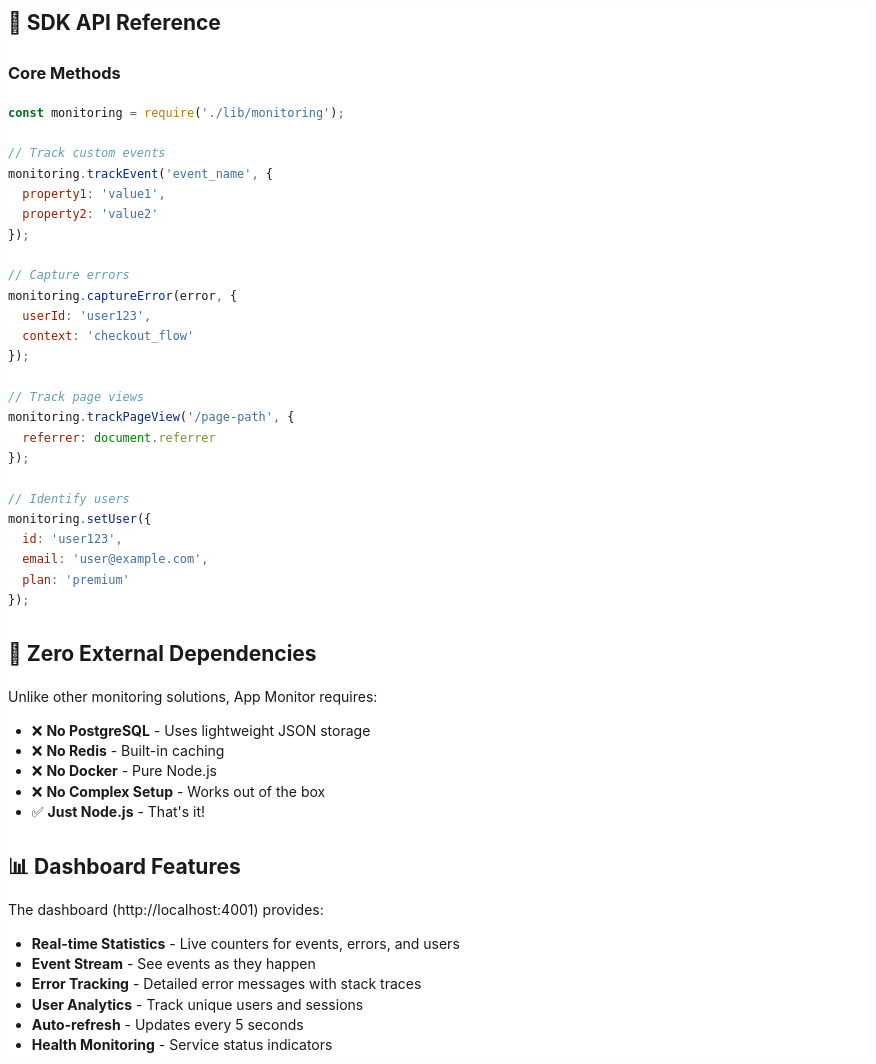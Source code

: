 ## 🔌 SDK API Reference

### Core Methods

```javascript
const monitoring = require('./lib/monitoring');

// Track custom events
monitoring.trackEvent('event_name', {
  property1: 'value1',
  property2: 'value2'
});

// Capture errors
monitoring.captureError(error, {
  userId: 'user123',
  context: 'checkout_flow'
});

// Track page views
monitoring.trackPageView('/page-path', {
  referrer: document.referrer
});

// Identify users
monitoring.setUser({
  id: 'user123',
  email: 'user@example.com',
  plan: 'premium'
});
```

## 🚫 Zero External Dependencies

Unlike other monitoring solutions, App Monitor requires:

- ❌ **No PostgreSQL** - Uses lightweight JSON storage
- ❌ **No Redis** - Built-in caching
- ❌ **No Docker** - Pure Node.js
- ❌ **No Complex Setup** - Works out of the box
- ✅ **Just Node.js** - That's it!

## 📊 Dashboard Features

The dashboard (http://localhost:4001) provides:

- **Real-time Statistics** - Live counters for events, errors, and users
- **Event Stream** - See events as they happen
- **Error Tracking** - Detailed error messages with stack traces
- **User Analytics** - Track unique users and sessions
- **Auto-refresh** - Updates every 5 seconds
- **Health Monitoring** - Service status indicators
